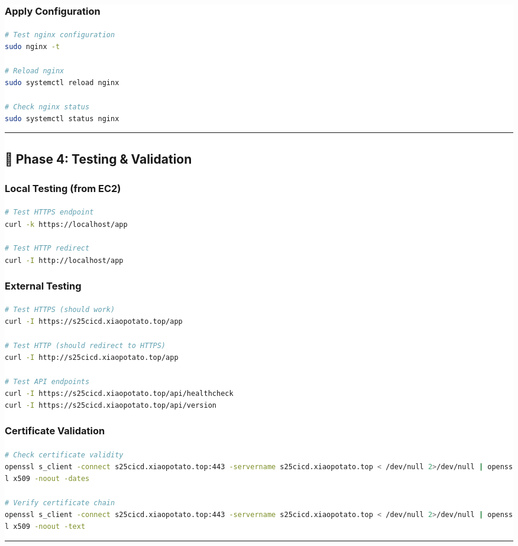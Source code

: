 ### **Apply Configuration**

```bash
# Test nginx configuration
sudo nginx -t

# Reload nginx
sudo systemctl reload nginx

# Check nginx status
sudo systemctl status nginx
```

---

## 🧪 **Phase 4: Testing & Validation**

### **Local Testing (from EC2)**

```bash
# Test HTTPS endpoint
curl -k https://localhost/app

# Test HTTP redirect
curl -I http://localhost/app
```

### **External Testing**

```bash
# Test HTTPS (should work)
curl -I https://s25cicd.xiaopotato.top/app

# Test HTTP (should redirect to HTTPS)
curl -I http://s25cicd.xiaopotato.top/app

# Test API endpoints
curl -I https://s25cicd.xiaopotato.top/api/healthcheck
curl -I https://s25cicd.xiaopotato.top/api/version
```

### **Certificate Validation**

```bash
# Check certificate validity
openssl s_client -connect s25cicd.xiaopotato.top:443 -servername s25cicd.xiaopotato.top < /dev/null 2>/dev/null | openssl x509 -noout -dates

# Verify certificate chain
openssl s_client -connect s25cicd.xiaopotato.top:443 -servername s25cicd.xiaopotato.top < /dev/null 2>/dev/null | openssl x509 -noout -text
```

---
